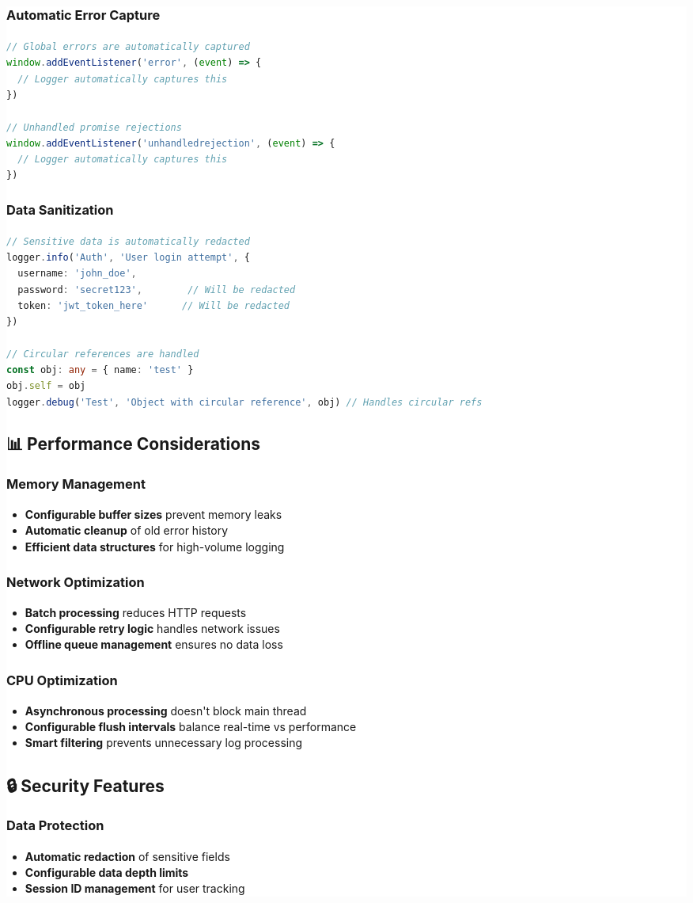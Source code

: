 ### **Automatic Error Capture**
```typescript
// Global errors are automatically captured
window.addEventListener('error', (event) => {
  // Logger automatically captures this
})

// Unhandled promise rejections
window.addEventListener('unhandledrejection', (event) => {
  // Logger automatically captures this
})
```

### **Data Sanitization**
```typescript
// Sensitive data is automatically redacted
logger.info('Auth', 'User login attempt', {
  username: 'john_doe',
  password: 'secret123',        // Will be redacted
  token: 'jwt_token_here'      // Will be redacted
})

// Circular references are handled
const obj: any = { name: 'test' }
obj.self = obj
logger.debug('Test', 'Object with circular reference', obj) // Handles circular refs
```

## 📊 **Performance Considerations**

### **Memory Management**
- **Configurable buffer sizes** prevent memory leaks
- **Automatic cleanup** of old error history
- **Efficient data structures** for high-volume logging

### **Network Optimization**
- **Batch processing** reduces HTTP requests
- **Configurable retry logic** handles network issues
- **Offline queue management** ensures no data loss

### **CPU Optimization**
- **Asynchronous processing** doesn't block main thread
- **Configurable flush intervals** balance real-time vs performance
- **Smart filtering** prevents unnecessary log processing

## 🔒 **Security Features**

### **Data Protection**
- **Automatic redaction** of sensitive fields
- **Configurable data depth limits**
- **Session ID management** for user tracking
